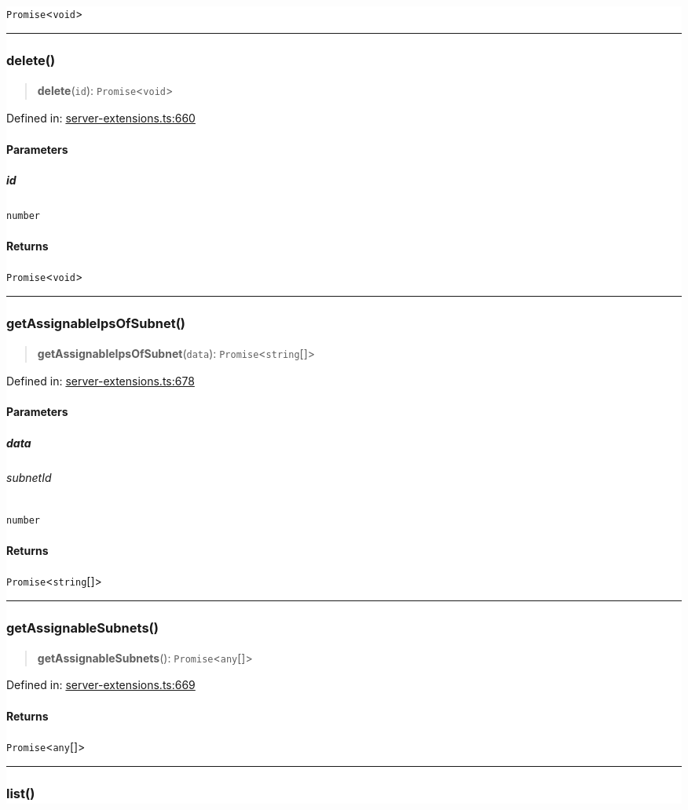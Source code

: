 `Promise`\<`void`\>

***

### delete()

> **delete**(`id`): `Promise`\<`void`\>

Defined in: [server-extensions.ts:660](https://github.com/shadmanZero/tenantos-api/blob/1c7b7035084787c8e7500a348d67d47efa9ca53a/src/server-extensions.ts#L660)

#### Parameters

##### id

`number`

#### Returns

`Promise`\<`void`\>

***

### getAssignableIpsOfSubnet()

> **getAssignableIpsOfSubnet**(`data`): `Promise`\<`string`[]\>

Defined in: [server-extensions.ts:678](https://github.com/shadmanZero/tenantos-api/blob/1c7b7035084787c8e7500a348d67d47efa9ca53a/src/server-extensions.ts#L678)

#### Parameters

##### data

###### subnetId

`number`

#### Returns

`Promise`\<`string`[]\>

***

### getAssignableSubnets()

> **getAssignableSubnets**(): `Promise`\<`any`[]\>

Defined in: [server-extensions.ts:669](https://github.com/shadmanZero/tenantos-api/blob/1c7b7035084787c8e7500a348d67d47efa9ca53a/src/server-extensions.ts#L669)

#### Returns

`Promise`\<`any`[]\>

***

### list()
